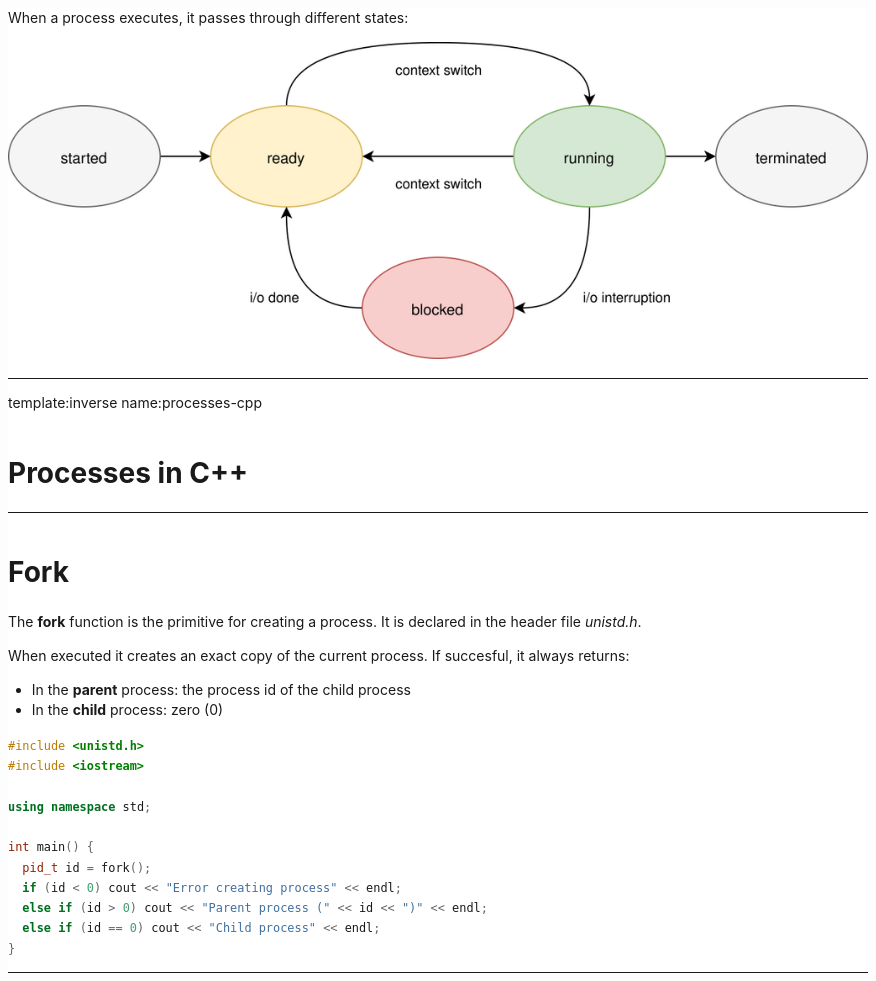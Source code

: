 When a process executes, it passes through different states:

![](../assets/processes/processes-state.svg)

---

template:inverse
name:processes-cpp
# Processes in C++

---

# Fork

The **fork** function is the primitive for creating a process. It is declared in the header file *unistd.h*.

When executed it creates an exact copy of the current process. If succesful, it always returns:

* In the **parent** process: the process id of the child process
* In the **child** process: zero (0)

~~~cpp
#include <unistd.h>
#include <iostream>

using namespace std;

int main() {
  pid_t id = fork();
  if (id < 0) cout << "Error creating process" << endl;
  else if (id > 0) cout << "Parent process (" << id << ")" << endl;
  else if (id == 0) cout << "Child process" << endl;
}
~~~

---